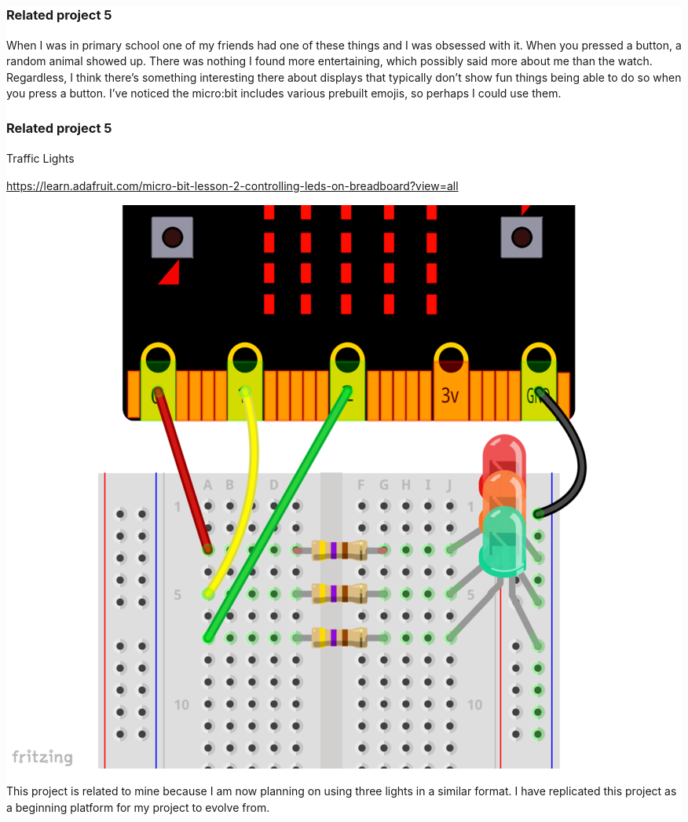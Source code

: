 ### Related project 5 ###

When I was in primary school one of my friends had one of these things and I was obsessed with it. When you pressed a button, a random animal showed up. There was nothing I found more entertaining, which possibly said more about me than the watch. Regardless, I think there’s something interesting there about displays that typically don’t show fun things being able to do so when you press a button. I’ve noticed the micro:bit includes various prebuilt emojis, so perhaps I could use them.
### Related project 5 ###
Traffic Lights

https://learn.adafruit.com/micro-bit-lesson-2-controlling-leds-on-breadboard?view=all

![Image](trafficled.png)

This project is related to mine because I am now planning on using three lights in a similar format. I have replicated this project as a beginning platform for my project to evolve from. 
